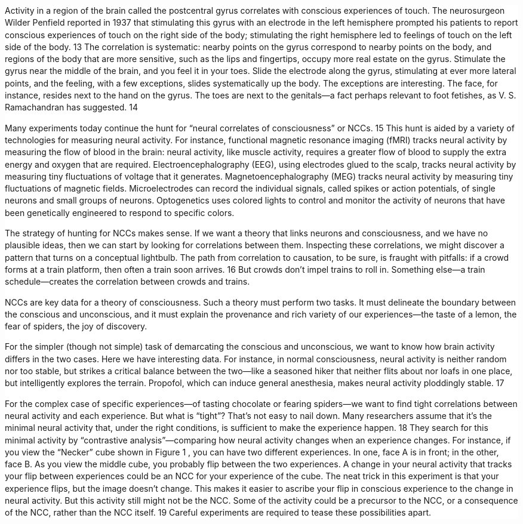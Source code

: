 Activity in a region of the brain called the postcentral gyrus correlates with conscious experiences of touch. The neurosurgeon Wilder Penfield reported in 1937 that stimulating this gyrus with an electrode in the left hemisphere prompted his patients to report conscious experiences of touch on the right side of the body; stimulating the right hemisphere led to feelings of touch on the left side of the body. 13 The correlation is systematic: nearby points on the gyrus correspond to nearby points on the body, and regions of the body that are more sensitive, such as the lips and fingertips, occupy more real estate on the gyrus. Stimulate the gyrus near the middle of the brain, and you feel it in your toes. Slide the electrode along the gyrus, stimulating at ever more lateral points, and the feeling, with a few exceptions, slides systematically up the body. The exceptions are interesting. The face, for instance, resides next to the hand on the gyrus. The toes are next to the genitals—a fact perhaps relevant to foot fetishes, as V. S. Ramachandran has suggested. 14

Many experiments today continue the hunt for “neural correlates of consciousness” or NCCs. 15 This hunt is aided by a variety of technologies for measuring neural activity. For instance, functional magnetic resonance imaging (fMRI) tracks neural activity by measuring the flow of blood in the brain: neural activity, like muscle activity, requires a greater flow of blood to supply the extra energy and oxygen that are required. Electroencephalography (EEG), using electrodes glued to the scalp, tracks neural activity by measuring tiny fluctuations of voltage that it generates. Magnetoencephalography (MEG) tracks neural activity by measuring tiny fluctuations of magnetic fields. Microelectrodes can record the individual signals, called spikes or action potentials, of single neurons and small groups of neurons. Optogenetics uses colored lights to control and monitor the activity of neurons that have been genetically engineered to respond to specific colors.

The strategy of hunting for NCCs makes sense. If we want a theory that links neurons and consciousness, and we have no plausible ideas, then we can start by looking for correlations between them. Inspecting these correlations, we might discover a pattern that turns on a conceptual lightbulb. The path from correlation to causation, to be sure, is fraught with pitfalls: if a crowd forms at a train platform, then often a train soon arrives. 16 But crowds don’t impel trains to roll in. Something else—a train schedule—creates the correlation between crowds and trains.

NCCs are key data for a theory of consciousness. Such a theory must perform two tasks. It must delineate the boundary between the conscious and unconscious, and it must explain the provenance and rich variety of our experiences—the taste of a lemon, the fear of spiders, the joy of discovery.

For the simpler (though not simple) task of demarcating the conscious and unconscious, we want to know how brain activity differs in the two cases. Here we have interesting data. For instance, in normal consciousness, neural activity is neither random nor too stable, but strikes a critical balance between the two—like a seasoned hiker that neither flits about nor loafs in one place, but intelligently explores the terrain. Propofol, which can induce general anesthesia, makes neural activity ploddingly stable. 17

For the complex case of specific experiences—of tasting chocolate or fearing spiders—we want to find tight correlations between neural activity and each experience. But what is “tight”? That’s not easy to nail down. Many researchers assume that it’s the minimal neural activity that, under the right conditions, is sufficient to make the experience happen. 18 They search for this minimal activity by “contrastive analysis”—comparing how neural activity changes when an experience changes. For instance, if you view the “Necker” cube shown in Figure 1 , you can have two different experiences. In one, face A is in front; in the other, face B. As you view the middle cube, you probably flip between the two experiences. A change in your neural activity that tracks your flip between experiences could be an NCC for your experience of the cube. The neat trick in this experiment is that your experience flips, but the image doesn’t change. This makes it easier to ascribe your flip in conscious experience to the change in neural activity. But this activity still might not be the NCC. Some of the activity could be a precursor to the NCC, or a consequence of the NCC, rather than the NCC itself. 19 Careful experiments are required to tease these possibilities apart. 
